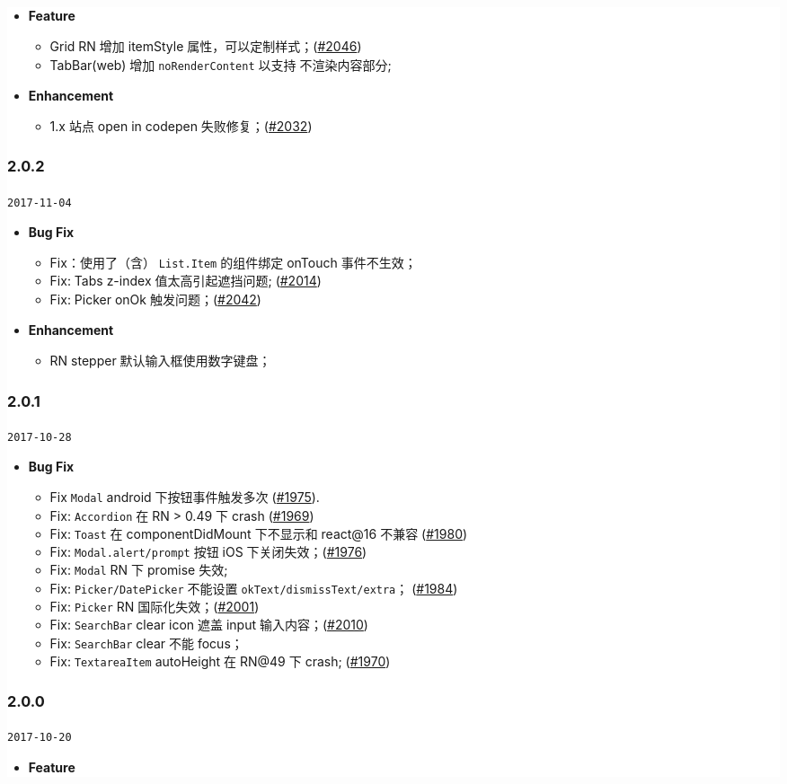 - **Feature**

  - Grid RN 增加 itemStyle 属性，可以定制样式；([#2046](https://github.com/ant-design/ant-design-mobile/pull/2046))
  - TabBar(web) 增加 `noRenderContent` 以支持 不渲染内容部分;

- **Enhancement**

  - 1.x 站点 open in codepen 失败修复；([#2032](https://github.com/ant-design/ant-design-mobile/issues/2032))

### 2.0.2

`2017-11-04`

- **Bug Fix**

  - Fix：使用了（含） `List.Item` 的组件绑定 onTouch 事件不生效；
  - Fix: Tabs z-index 值太高引起遮挡问题; ([#2014](https://github.com/ant-design/ant-design-mobile/issues/2014))
  - Fix: Picker onOk 触发问题；([#2042](https://github.com/ant-design/ant-design-mobile/issues/2042))

- **Enhancement**

  - RN stepper 默认输入框使用数字键盘；

### 2.0.1

`2017-10-28`

- **Bug Fix**

  - Fix `Modal` android 下按钮事件触发多次 ([#1975](https://github.com/ant-design/ant-design-mobile/issues/1975)).
  - Fix: `Accordion` 在 RN > 0.49 下 crash ([#1969](https://github.com/ant-design/ant-design-mobile/pull/1969))
  - Fix: `Toast` 在 componentDidMount 下不显示和 react@16 不兼容 ([#1980](https://github.com/ant-design/ant-design-mobile/issues/1980))
  - Fix: `Modal.alert/prompt` 按钮 iOS 下关闭失效；([#1976](https://github.com/ant-design/ant-design-mobile/issues/1976))
  - Fix: `Modal` RN 下 promise 失效;
  - Fix: `Picker/DatePicker` 不能设置 `okText/dismissText/extra`； ([#1984](https://github.com/ant-design/ant-design-mobile/issues/1984))
  - Fix: `Picker` RN 国际化失效；([#2001](https://github.com/ant-design/ant-design-mobile/issues/2001))
  - Fix: `SearchBar` clear icon 遮盖 input 输入内容；([#2010](https://github.com/ant-design/ant-design-mobile/issues/2010))
  - Fix: `SearchBar` clear 不能 focus；
  - Fix: `TextareaItem` autoHeight 在 RN@49 下 crash; ([#1970](https://github.com/ant-design/ant-design-mobile/issues/1970))


### 2.0.0

`2017-10-20`

- **Feature**
